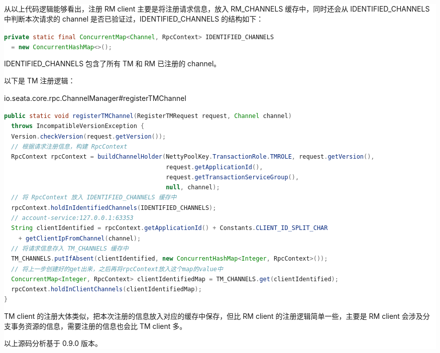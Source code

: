 从以上代码逻辑能够看出，注册 RM client 主要是将注册请求信息，放入 RM_CHANNELS 缓存中，同时还会从 IDENTIFIED_CHANNELS 中判断本次请求的 channel 是否已验证过，IDENTIFIED_CHANNELS 的结构如下：

```java
private static final ConcurrentMap<Channel, RpcContext> IDENTIFIED_CHANNELS
  = new ConcurrentHashMap<>();
```

IDENTIFIED_CHANNELS 包含了所有 TM 和 RM 已注册的 channel。

以下是 TM 注册逻辑：

io.seata.core.rpc.ChannelManager#registerTMChannel

```java
public static void registerTMChannel(RegisterTMRequest request, Channel channel)
  throws IncompatibleVersionException {
  Version.checkVersion(request.getVersion());
  // 根据请求注册信息，构建 RpcContext
  RpcContext rpcContext = buildChannelHolder(NettyPoolKey.TransactionRole.TMROLE, request.getVersion(),
                                             request.getApplicationId(),
                                             request.getTransactionServiceGroup(),
                                             null, channel);
  // 将 RpcContext 放入 IDENTIFIED_CHANNELS 缓存中
  rpcContext.holdInIdentifiedChannels(IDENTIFIED_CHANNELS);
  // account-service:127.0.0.1:63353
  String clientIdentified = rpcContext.getApplicationId() + Constants.CLIENT_ID_SPLIT_CHAR
    + getClientIpFromChannel(channel);
  // 将请求信息存入 TM_CHANNELS 缓存中
  TM_CHANNELS.putIfAbsent(clientIdentified, new ConcurrentHashMap<Integer, RpcContext>());
  // 将上一步创建好的get出来，之后再将rpcContext放入这个map的value中
  ConcurrentMap<Integer, RpcContext> clientIdentifiedMap = TM_CHANNELS.get(clientIdentified);
  rpcContext.holdInClientChannels(clientIdentifiedMap);
}
```

TM client 的注册大体类似，把本次注册的信息放入对应的缓存中保存，但比 RM client 的注册逻辑简单一些，主要是 RM client 会涉及分支事务资源的信息，需要注册的信息也会比 TM client 多。

以上源码分析基于 0.9.0 版本。




